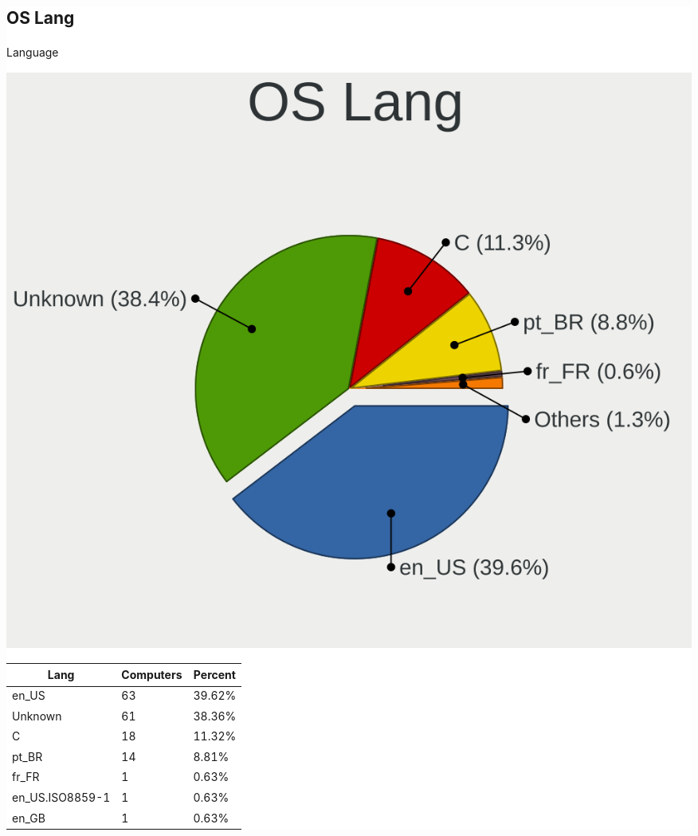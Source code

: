 OS Lang
-------

Language

![OS Lang](./images/pie_chart_bsd/os_lang.svg)


| Lang            | Computers | Percent |
|-----------------|-----------|---------|
| en_US           | 63        | 39.62%  |
| Unknown         | 61        | 38.36%  |
| C               | 18        | 11.32%  |
| pt_BR           | 14        | 8.81%   |
| fr_FR           | 1         | 0.63%   |
| en_US.ISO8859-1 | 1         | 0.63%   |
| en_GB           | 1         | 0.63%   |
